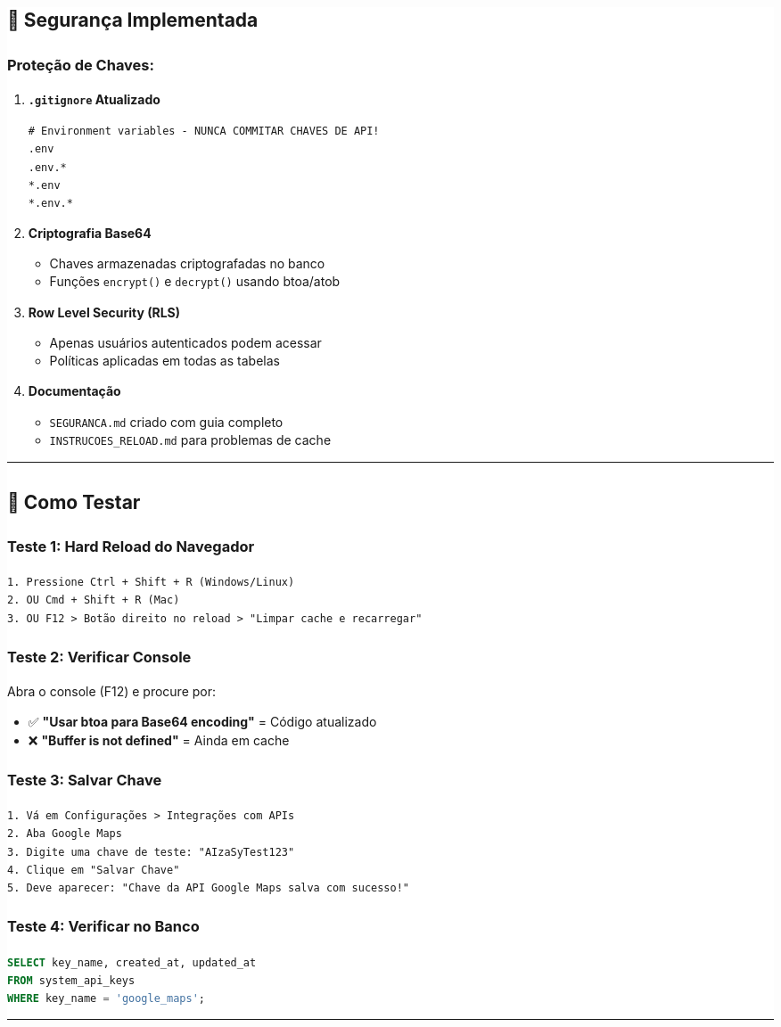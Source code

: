 ## 🔐 Segurança Implementada

### Proteção de Chaves:

1. **`.gitignore` Atualizado**
   ```gitignore
   # Environment variables - NUNCA COMMITAR CHAVES DE API!
   .env
   .env.*
   *.env
   *.env.*
   ```

2. **Criptografia Base64**
   - Chaves armazenadas criptografadas no banco
   - Funções `encrypt()` e `decrypt()` usando btoa/atob

3. **Row Level Security (RLS)**
   - Apenas usuários autenticados podem acessar
   - Políticas aplicadas em todas as tabelas

4. **Documentação**
   - `SEGURANCA.md` criado com guia completo
   - `INSTRUCOES_RELOAD.md` para problemas de cache

---

## 🧪 Como Testar

### Teste 1: Hard Reload do Navegador
```
1. Pressione Ctrl + Shift + R (Windows/Linux)
2. OU Cmd + Shift + R (Mac)
3. OU F12 > Botão direito no reload > "Limpar cache e recarregar"
```

### Teste 2: Verificar Console
Abra o console (F12) e procure por:
- ✅ **"Usar btoa para Base64 encoding"** = Código atualizado
- ❌ **"Buffer is not defined"** = Ainda em cache

### Teste 3: Salvar Chave
```
1. Vá em Configurações > Integrações com APIs
2. Aba Google Maps
3. Digite uma chave de teste: "AIzaSyTest123"
4. Clique em "Salvar Chave"
5. Deve aparecer: "Chave da API Google Maps salva com sucesso!"
```

### Teste 4: Verificar no Banco
```sql
SELECT key_name, created_at, updated_at 
FROM system_api_keys 
WHERE key_name = 'google_maps';
```

---